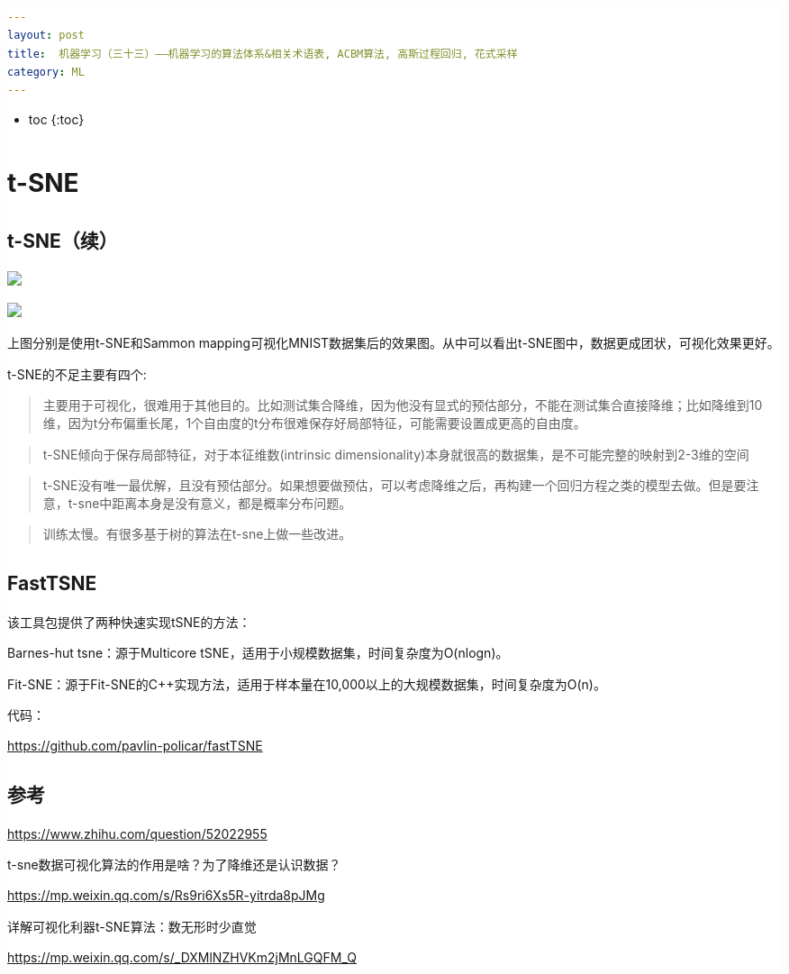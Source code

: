 ```yaml
---
layout: post
title:  机器学习（三十三）——机器学习的算法体系&相关术语表, ACBM算法, 高斯过程回归, 花式采样
category: ML 
---
```


* toc
{:toc}

# t-SNE

## t-SNE（续）

![](/images/img2/t-SNE.png)

![](/images/img2/Sammon.png)

上图分别是使用t-SNE和Sammon mapping可视化MNIST数据集后的效果图。从中可以看出t-SNE图中，数据更成团状，可视化效果更好。

t-SNE的不足主要有四个:

>主要用于可视化，很难用于其他目的。比如测试集合降维，因为他没有显式的预估部分，不能在测试集合直接降维；比如降维到10维，因为t分布偏重长尾，1个自由度的t分布很难保存好局部特征，可能需要设置成更高的自由度。

>t-SNE倾向于保存局部特征，对于本征维数(intrinsic dimensionality)本身就很高的数据集，是不可能完整的映射到2-3维的空间

>t-SNE没有唯一最优解，且没有预估部分。如果想要做预估，可以考虑降维之后，再构建一个回归方程之类的模型去做。但是要注意，t-sne中距离本身是没有意义，都是概率分布问题。

>训练太慢。有很多基于树的算法在t-sne上做一些改进。

## FastTSNE

该工具包提供了两种快速实现tSNE的方法：

Barnes-hut tsne：源于Multicore tSNE，适用于小规模数据集，时间复杂度为O(nlogn)。

Fit-SNE：源于Fit-SNE的C++实现方法，适用于样本量在10,000以上的大规模数据集，时间复杂度为O(n)。

代码：

https://github.com/pavlin-policar/fastTSNE

## 参考

https://www.zhihu.com/question/52022955

t-sne数据可视化算法的作用是啥？为了降维还是认识数据？

https://mp.weixin.qq.com/s/Rs9ri6Xs5R-yitrda8pJMg

详解可视化利器t-SNE算法：数无形时少直觉

https://mp.weixin.qq.com/s/_DXMlNZHVKm2jMnLGQFM_Q
